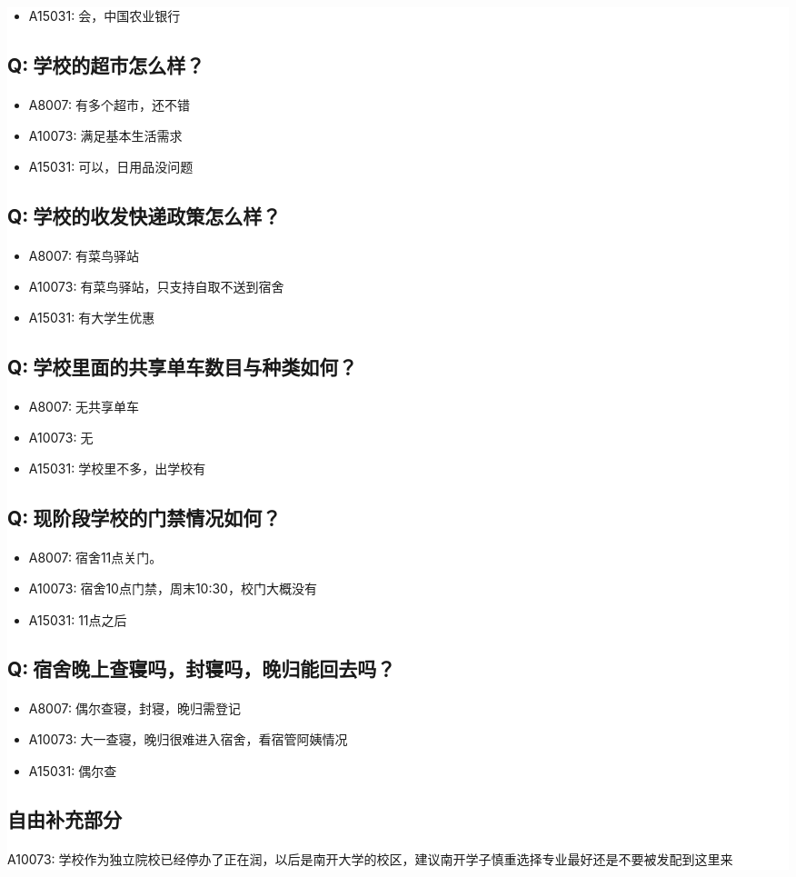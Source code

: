 - A15031: 会，中国农业银行

## Q: 学校的超市怎么样？

- A8007: 有多个超市，还不错

- A10073: 满足基本生活需求

- A15031: 可以，日用品没问题

## Q: 学校的收发快递政策怎么样？

- A8007: 有菜鸟驿站

- A10073: 有菜鸟驿站，只支持自取不送到宿舍

- A15031: 有大学生优惠

## Q: 学校里面的共享单车数目与种类如何？

- A8007: 无共享单车

- A10073: 无

- A15031: 学校里不多，出学校有

## Q: 现阶段学校的门禁情况如何？

- A8007: 宿舍11点关门。

- A10073: 宿舍10点门禁，周末10:30，校门大概没有

- A15031: 11点之后

## Q: 宿舍晚上查寝吗，封寝吗，晚归能回去吗？

- A8007: 偶尔查寝，封寝，晚归需登记

- A10073: 大一查寝，晚归很难进入宿舍，看宿管阿姨情况

- A15031: 偶尔查

## 自由补充部分

A10073: 学校作为独立院校已经停办了正在润，以后是南开大学的校区，建议南开学子慎重选择专业最好还是不要被发配到这里来